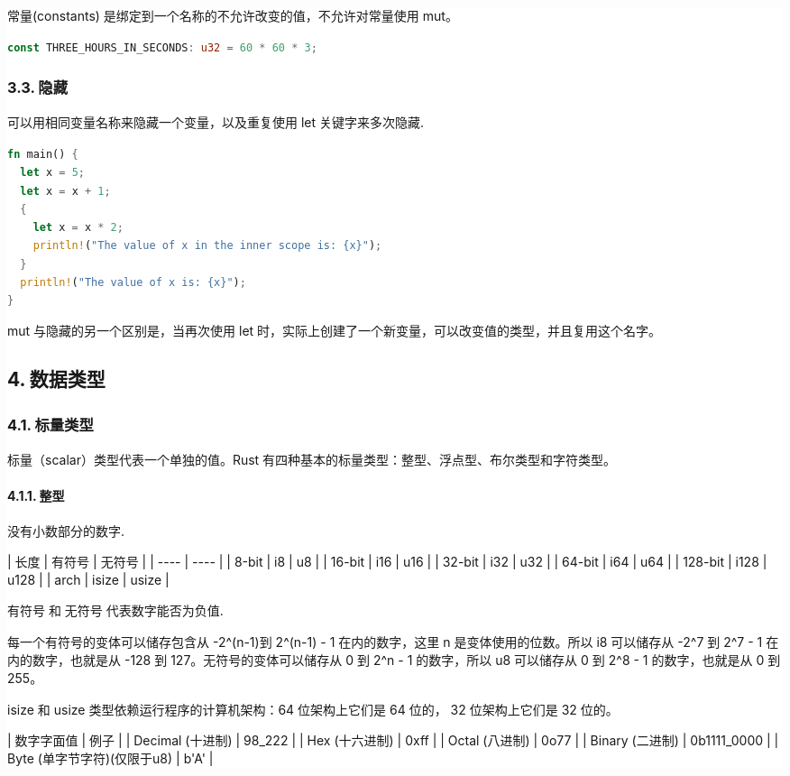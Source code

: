 常量(constants) 是绑定到一个名称的不允许改变的值，不允许对常量使用 mut。

```rs
const THREE_HOURS_IN_SECONDS: u32 = 60 * 60 * 3;
```

### 3.3. 隐藏

可以用相同变量名称来隐藏一个变量，以及重复使用 let 关键字来多次隐藏.

```rs
fn main() {
  let x = 5;
  let x = x + 1;
  {
    let x = x * 2;
    println!("The value of x in the inner scope is: {x}");
  }
  println!("The value of x is: {x}");
}
```

mut 与隐藏的另一个区别是，当再次使用 let 时，实际上创建了一个新变量，可以改变值的类型，并且复用这个名字。  

## 4. 数据类型

### 4.1. 标量类型

标量（scalar）类型代表一个单独的值。Rust 有四种基本的标量类型：整型、浮点型、布尔类型和字符类型。

#### 4.1.1. 整型

没有小数部分的数字.  

| 长度	| 有符号 | 无符号 |
|  ----  | ----  |
| 8-bit |  i8 | u8 |
| 16-bit | i16 | u16 |
| 32-bit | i32 | u32 |
| 64-bit | i64 | u64 |
| 128-bit | i128 | u128 |
| arch | isize | usize |

有符号 和 无符号 代表数字能否为负值.  

每一个有符号的变体可以储存包含从 -2^(n-1)到 2^(n-1) - 1 在内的数字，这里 n 是变体使用的位数。所以 i8 可以储存从 -2^7 到 2^7 - 1 在内的数字，也就是从 -128 到 127。无符号的变体可以储存从 0 到 2^n - 1 的数字，所以 u8 可以储存从 0 到 2^8 - 1 的数字，也就是从 0 到 255。  

isize 和 usize 类型依赖运行程序的计算机架构：64 位架构上它们是 64 位的， 32 位架构上它们是 32 位的。  

| 数字字面值 | 例子 |
| Decimal (十进制) | 98_222 |
| Hex (十六进制) | 0xff |
| Octal (八进制) | 0o77 |
| Binary (二进制) | 0b1111_0000 |
| Byte (单字节字符)(仅限于u8) | b'A' |
